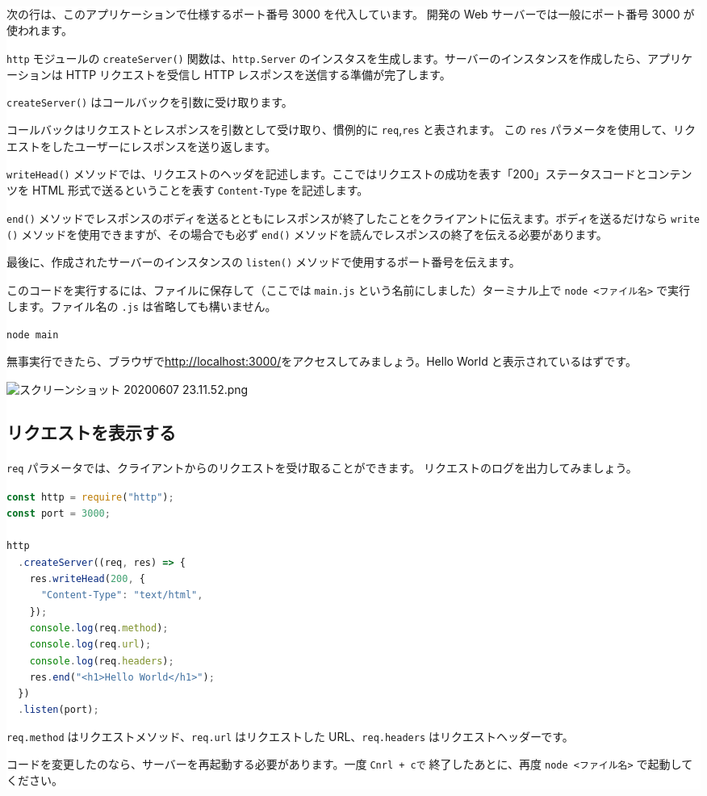 次の行は、このアプリケーションで仕様するポート番号 3000 を代入しています。
開発の Web サーバーでは一般にポート番号 3000 が使われます。

`http` モジュールの `createServer()` 関数は、`http.Server` のインスタスを生成します。サーバーのインスタンスを作成したら、アプリケーションは HTTP リクエストを受信し HTTP レスポンスを送信する準備が完了します。

`createServer()` はコールバックを引数に受け取ります。

コールバックはリクエストとレスポンスを引数として受け取り、慣例的に `req`,`res` と表されます。
この `res` パラメータを使用して、リクエストをしたユーザーにレスポンスを送り返します。

`writeHead()` メソッドでは、リクエストのヘッダを記述します。ここではリクエストの成功を表す「200」ステータスコードとコンテンツを HTML 形式で送るということを表す `Content-Type` を記述します。

`end()` メソッドでレスポンスのボディを送るとともにレスポンスが終了したことをクライアントに伝えます。ボディを送るだけなら `write()` メソッドを使用できますが、その場合でも必ず `end()` メソッドを読んでレスポンスの終了を伝える必要があります。

最後に、作成されたサーバーのインスタンスの `listen()` メソッドで使用するポート番号を伝えます。

このコードを実行するには、ファイルに保存して（ここでは `main.js` という名前にしました）ターミナル上で `node <ファイル名>` で実行します。ファイル名の `.js` は省略しても構いません。

```sh
node main
```

無事実行できたら、ブラウザで[http://localhost:3000/](http://localhost:3000/)をアクセスしてみましょう。Hello World と表示されているはずです。

![スクリーンショット 20200607 23.11.52.png](https://firebasestorage.googleapis.com/v0/b/app-blog-1ef41.appspot.com/o/articles%2FmDVbWFeXeln9BJXqBa76%2F9c55d38d7eef65fc08be2248b6d5d328.png?alt=media&token=acfda26c-85f7-4c23-a58b-df088dd5fbc9)

## リクエストを表示する

`req` パラメータでは、クライアントからのリクエストを受け取ることができます。
リクエストのログを出力してみましょう。

```javascript
const http = require("http");
const port = 3000;

http
  .createServer((req, res) => {
    res.writeHead(200, {
      "Content-Type": "text/html",
    });
    console.log(req.method);
    console.log(req.url);
    console.log(req.headers);
    res.end("<h1>Hello World</h1>");
  })
  .listen(port);
```

`req.method` はリクエストメソッド、`req.url` はリクエストした URL、`req.headers` はリクエストヘッダーです。

コードを変更したのなら、サーバーを再起動する必要があります。一度 `Cnrl + cで` 終了したあとに、再度 `node <ファイル名>` で起動してください。

